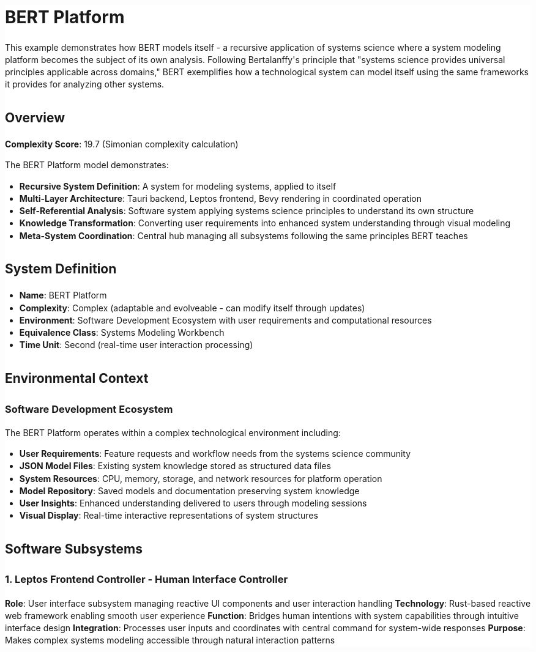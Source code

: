 # BERT Platform

This example demonstrates how BERT models itself - a recursive application of systems science where a system modeling platform becomes the subject of its own analysis. Following Bertalanffy's principle that "systems science provides universal principles applicable across domains," BERT exemplifies how a technological system can model itself using the same frameworks it provides for analyzing other systems.

## Overview

**Complexity Score**: 19.7 (Simonian complexity calculation)

The BERT Platform model demonstrates:
- **Recursive System Definition**: A system for modeling systems, applied to itself
- **Multi-Layer Architecture**: Tauri backend, Leptos frontend, Bevy rendering in coordinated operation
- **Self-Referential Analysis**: Software system applying systems science principles to understand its own structure
- **Knowledge Transformation**: Converting user requirements into enhanced system understanding through visual modeling
- **Meta-System Coordination**: Central hub managing all subsystems following the same principles BERT teaches

## System Definition
- **Name**: BERT Platform
- **Complexity**: Complex (adaptable and evolveable - can modify itself through updates)
- **Environment**: Software Development Ecosystem with user requirements and computational resources
- **Equivalence Class**: Systems Modeling Workbench
- **Time Unit**: Second (real-time user interaction processing)

## Environmental Context

### Software Development Ecosystem
The BERT Platform operates within a complex technological environment including:
- **User Requirements**: Feature requests and workflow needs from the systems science community
- **JSON Model Files**: Existing system knowledge stored as structured data files
- **System Resources**: CPU, memory, storage, and network resources for platform operation
- **Model Repository**: Saved models and documentation preserving system knowledge
- **User Insights**: Enhanced understanding delivered to users through modeling sessions
- **Visual Display**: Real-time interactive representations of system structures

## Software Subsystems

### 1. Leptos Frontend Controller - Human Interface Controller
**Role**: User interface subsystem managing reactive UI components and user interaction handling
**Technology**: Rust-based reactive web framework enabling smooth user experience
**Function**: Bridges human intentions with system capabilities through intuitive interface design
**Integration**: Processes user inputs and coordinates with central command for system-wide responses
**Purpose**: Makes complex systems modeling accessible through natural interaction patterns
